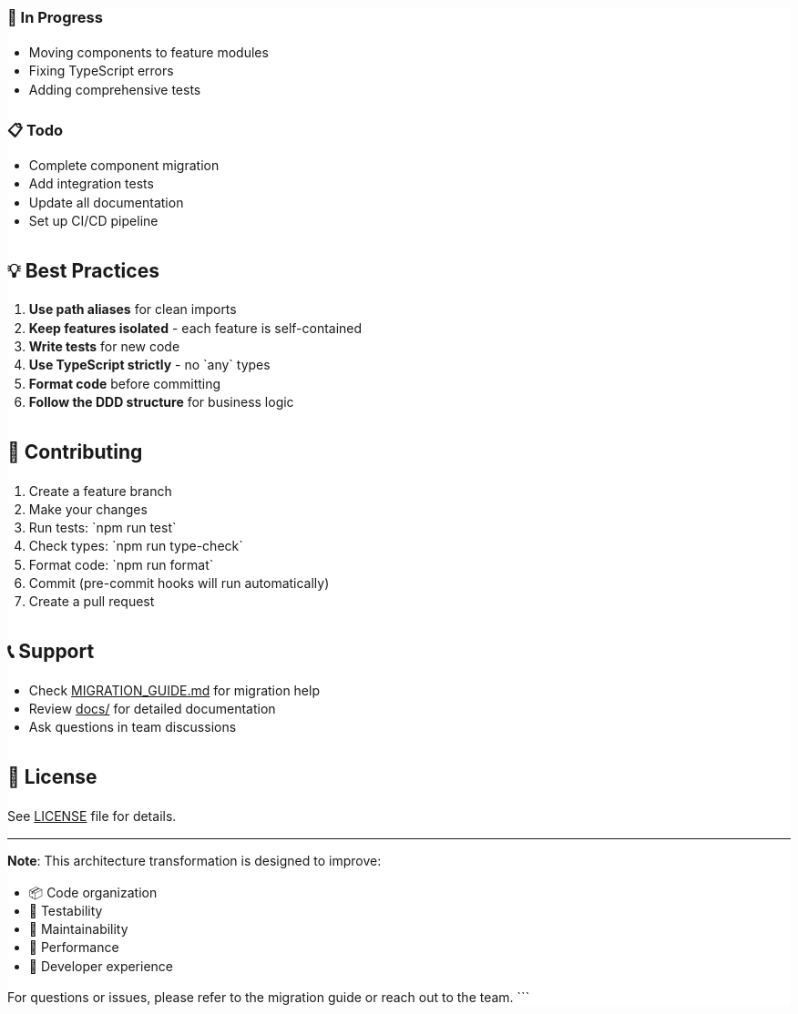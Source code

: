### 🚧 In Progress

- Moving components to feature modules
- Fixing TypeScript errors
- Adding comprehensive tests

### 📋 Todo

- Complete component migration
- Add integration tests
- Update all documentation
- Set up CI/CD pipeline

## 💡 Best Practices

1. **Use path aliases** for clean imports
2. **Keep features isolated** - each feature is self-contained
3. **Write tests** for new code
4. **Use TypeScript strictly** - no \`any\` types
5. **Format code** before committing
6. **Follow the DDD structure** for business logic

## 🤝 Contributing

1. Create a feature branch
2. Make your changes
3. Run tests: \`npm run test\`
4. Check types: \`npm run type-check\`
5. Format code: \`npm run format\`
6. Commit (pre-commit hooks will run automatically)
7. Create a pull request

## 📞 Support

- Check [MIGRATION_GUIDE.md](./MIGRATION_GUIDE.md) for migration help
- Review [docs/](./docs/) for detailed documentation
- Ask questions in team discussions

## 📄 License

See [LICENSE](./LICENSE) file for details.

---

**Note**: This architecture transformation is designed to improve:

- 📦 Code organization
- 🧪 Testability
- 🔄 Maintainability
- 🚀 Performance
- 👥 Developer experience

For questions or issues, please refer to the migration guide or reach out to the team.
\`\`\`
